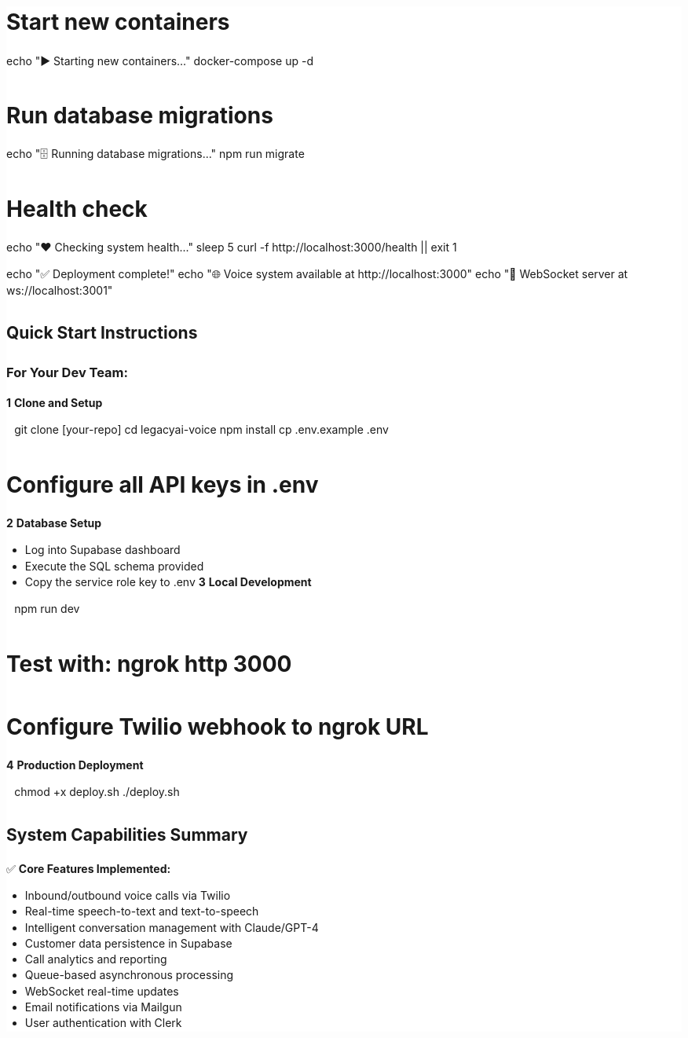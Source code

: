 # Start new containers
echo "▶️ Starting new containers..."
docker-compose up -d

# Run database migrations
echo "🗄️ Running database migrations..."
npm run migrate

# Health check
echo "❤️ Checking system health..."
sleep 5
curl -f http://localhost:3000/health || exit 1

echo "✅ Deployment complete!"
echo "🌐 Voice system available at http://localhost:3000"
echo "🔌 WebSocket server at ws://localhost:3001"

## Quick Start Instructions
### For Your Dev Team:
**1** **Clone and Setup**

⠀git clone [your-repo]
cd legacyai-voice
npm install
cp .env.example .env
# Configure all API keys in .env
**2** **Database Setup**
* Log into Supabase dashboard
* Execute the SQL schema provided
* Copy the service role key to .env
**3** **Local Development**

⠀npm run dev
# Test with: ngrok http 3000
# Configure Twilio webhook to ngrok URL
**4** **Production Deployment**

⠀chmod +x deploy.sh
./deploy.sh

## System Capabilities Summary
✅ **Core Features Implemented:**
* Inbound/outbound voice calls via Twilio
* Real-time speech-to-text and text-to-speech
* Intelligent conversation management with Claude/GPT-4
* Customer data persistence in Supabase
* Call analytics and reporting
* Queue-based asynchronous processing
* WebSocket real-time updates
* Email notifications via Mailgun
* User authentication with Clerk
